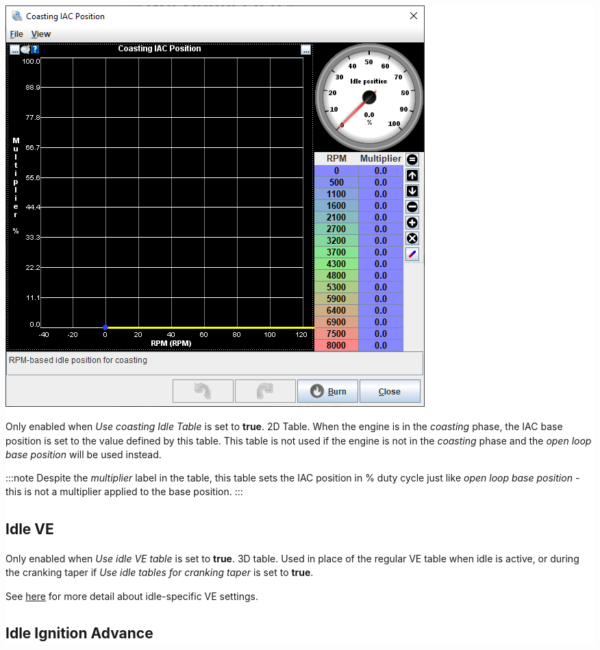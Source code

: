 ![image](Idle-Settings/coastingIacPosition.png)

Only enabled when _Use coasting Idle Table_ is set to __true__. 2D Table. When the engine is in the _coasting_ phase, the IAC base position is set to the value defined by this table. This table is not used if the engine is not in the _coasting_ phase and the _open loop base position_ will be used instead.

:::note
Despite the _multiplier_ label in the table, this table sets the IAC position in % duty cycle just like _open loop base position_ - this is not a multiplier applied to the base position.
:::

## Idle VE

Only enabled when _Use idle VE table_ is set to __true__. 3D table. Used in place of the regular VE table when idle is active, or during the cranking taper if _Use idle tables for cranking taper_ is set to __true__.

See [here](../Idle-VE-Table) for more detail about idle-specific VE settings.

## Idle Ignition Advance
